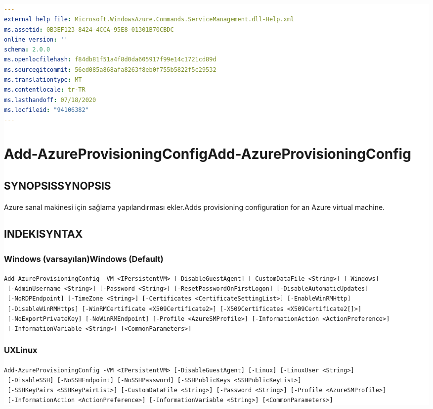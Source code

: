 ```yaml
---
external help file: Microsoft.WindowsAzure.Commands.ServiceManagement.dll-Help.xml
ms.assetid: 0B3EF123-8424-4CCA-95E8-01301B70CBDC
online version: ''
schema: 2.0.0
ms.openlocfilehash: f84db81f51a4f8d0da605917f99e14c1721cd89d
ms.sourcegitcommit: 56ed085a868afa8263f8eb0f755b5822f5c29532
ms.translationtype: MT
ms.contentlocale: tr-TR
ms.lasthandoff: 07/18/2020
ms.locfileid: "94106382"
---
```

# <span data-ttu-id="bad56-101">Add-AzureProvisioningConfig</span><span class="sxs-lookup"><span data-stu-id="bad56-101">Add-AzureProvisioningConfig</span></span>

## <span data-ttu-id="bad56-102">SYNOPSIS</span><span class="sxs-lookup"><span data-stu-id="bad56-102">SYNOPSIS</span></span>
<span data-ttu-id="bad56-103">Azure sanal makinesi için sağlama yapılandırması ekler.</span><span class="sxs-lookup"><span data-stu-id="bad56-103">Adds provisioning configuration for an Azure virtual machine.</span></span>

## <span data-ttu-id="bad56-104">INDEKI</span><span class="sxs-lookup"><span data-stu-id="bad56-104">SYNTAX</span></span>

### <span data-ttu-id="bad56-105">Windows (varsayılan)</span><span class="sxs-lookup"><span data-stu-id="bad56-105">Windows (Default)</span></span>
```
Add-AzureProvisioningConfig -VM <IPersistentVM> [-DisableGuestAgent] [-CustomDataFile <String>] [-Windows]
 [-AdminUsername <String>] [-Password <String>] [-ResetPasswordOnFirstLogon] [-DisableAutomaticUpdates]
 [-NoRDPEndpoint] [-TimeZone <String>] [-Certificates <CertificateSettingList>] [-EnableWinRMHttp]
 [-DisableWinRMHttps] [-WinRMCertificate <X509Certificate2>] [-X509Certificates <X509Certificate2[]>]
 [-NoExportPrivateKey] [-NoWinRMEndpoint] [-Profile <AzureSMProfile>] [-InformationAction <ActionPreference>]
 [-InformationVariable <String>] [<CommonParameters>]
```

### <span data-ttu-id="bad56-106">UX</span><span class="sxs-lookup"><span data-stu-id="bad56-106">Linux</span></span>
```
Add-AzureProvisioningConfig -VM <IPersistentVM> [-DisableGuestAgent] [-Linux] [-LinuxUser <String>]
 [-DisableSSH] [-NoSSHEndpoint] [-NoSSHPassword] [-SSHPublicKeys <SSHPublicKeyList>]
 [-SSHKeyPairs <SSHKeyPairList>] [-CustomDataFile <String>] [-Password <String>] [-Profile <AzureSMProfile>]
 [-InformationAction <ActionPreference>] [-InformationVariable <String>] [<CommonParameters>]
```
